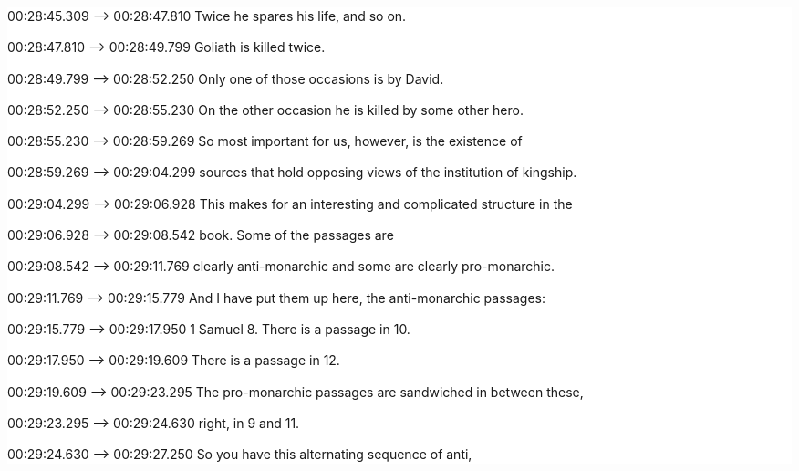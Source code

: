 00:28:45.309 --> 00:28:47.810
Twice he spares his life,
and so on.

00:28:47.810 --> 00:28:49.799
Goliath is killed twice.
 

00:28:49.799 --> 00:28:52.250
Only one of those occasions is
by David.

00:28:52.250 --> 00:28:55.230
On the other occasion he is
killed by some other hero.

00:28:55.230 --> 00:28:59.269
So most important for us,
however, is the existence of

00:28:59.269 --> 00:29:04.299
sources that hold opposing views
of the institution of kingship.

00:29:04.299 --> 00:29:06.928
This makes for an interesting
and complicated structure in the

00:29:06.928 --> 00:29:08.542
book.
Some of the passages are

00:29:08.542 --> 00:29:11.769
clearly anti-monarchic and some
are clearly pro-monarchic.

00:29:11.769 --> 00:29:15.779
And I have put them up here,
the anti-monarchic passages:

00:29:15.779 --> 00:29:17.950
1 Samuel 8.
There is a passage in 10.

00:29:17.950 --> 00:29:19.609
There is a passage in 12.
 

00:29:19.609 --> 00:29:23.295
The pro-monarchic passages are
sandwiched in between these,

00:29:23.295 --> 00:29:24.630
right, in 9 and 11.
 

00:29:24.630 --> 00:29:27.250
So you have this alternating
sequence of anti,
